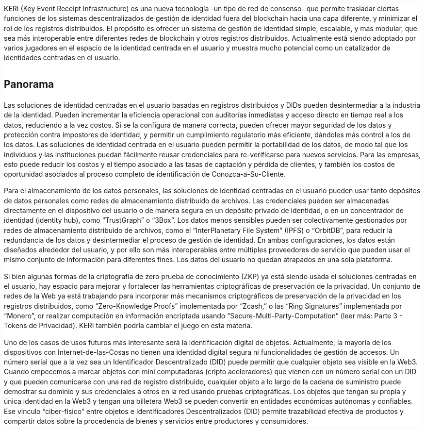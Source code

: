 KERI (Key Event Receipt Infrastructure)  es una nueva tecnología -un tipo de red de consenso- que permite trasladar ciertas funciones de los sistemas descentralizados de gestión de identidad fuera del blockchain hacia una capa diferente, y minimizar el rol de los registros distribuidos. El propósito es ofrecer un sistema de gestión de identidad simple, escalable, y más modular, que sea más interoperable entre diferentes redes de blockchain y  otros registros distribuidos. Actualmente está siendo adoptado por varios jugadores en el espacio de la identidad centrada en el usuario y muestra mucho potencial como un catalizador de identidades centradas en el usuario. 


## Panorama

Las soluciones de identidad centradas en el usuario basadas en registros distribuidos y DIDs pueden desintermediar a la industria de la identidad. Pueden incrementar la eficiencia operacional con auditorías inmediatas y acceso directo en tiempo real a los datos, reduciendo a la vez costos. Si se la configura de manera correcta, pueden ofrecer mayor seguridad de los datos y protección contra impostores de identidad, y permitir un cumplimiento regulatorio más eficiente, dándoles  más control a los de los datos. Las soluciones de identidad centrada en el usuario pueden permitir la portabilidad de los datos, de modo tal que los individuos y las instituciones puedan fácilmente reusar credenciales para re-verificarse para nuevos servicios. Para las empresas, esto puede reducir los costos y el tiempo asociado a las tasas de captación y pérdida de clientes, y también los  costos de oportunidad asociados al proceso completo de identificación de Conozca-a-Su-Cliente. 

Para el almacenamiento de los datos personales, las soluciones de identidad centradas en el usuario pueden usar tanto depósitos de datos personales como redes de almacenamiento distribuido de archivos. Las credenciales  pueden ser almacenadas directamente en el dispositivo del usuario o de manera segura en un depósito privado de identidad, o en un concentrador de identidad (identity hub), como “TrustGraph” o “3Box”. Los datos menos sensibles pueden  ser colectivamente gestionados por  redes de almacenamiento distribuido de archivos, como el “InterPlanetary File System” (IPFS) o “OrbitDB”, para reducir la redundancia de los datos y desintermediar el proceso de gestión de identidad. En  ambas configuraciones, los datos están diseñados alrededor del usuario, y por ello son más interoperables entre múltiples proveedores de servicio que pueden usar el mismo conjunto de información para diferentes fines. Los datos del usuario no quedan atrapados en una sola plataforma. 

Si bien algunas formas de la criptografía de zero prueba de conocimiento (ZKP) ya está siendo usada el soluciones centradas en el usuario, hay espacio para mejorar y fortalecer las herramientas criptográficas de preservación de la privacidad. Un conjunto de redes de la Web ya está trabajando para incorporar más mecanismos criptográficos de preservación de la privacidad en los registros distribuidos, como “Zero-Knowledge Proofs” implementada por “Zcash,” o las “Ring Signatures” implementada por “Monero”, or realizar computación en información encriptada usando  “Secure-Multi-Party-Computation” (leer más: Parte 3 - Tokens de Privacidad). KERI también podría cambiar el juego en esta materia. 

Uno de los casos de usos futuros más interesante será la identificación digital de objetos. Actualmente, la mayoría de los dispositivos con Internet-de-las-Cosas no tienen una identidad digital segura ni funcionalidades de gestión de accesos. Un número serial que a la vez sea un Identificador Descentralizado (DID) puede permitir que cualquier objeto sea visible en la Web3. Cuando empecemos a marcar objetos con mini computadoras (cripto aceleradores) que vienen con un número serial con un DID y que pueden comunicarse con una red de registro distribuido, cualquier objeto a lo largo de la cadena de suministro puede demostrar su dominio y sus credenciales a otros en la red usando pruebas criptográficas. Los objetos que tengan su propia y única identidad en la Web3 y tengan una billetera Web3 se pueden convertir en entidades económicas autónomas y confiables. Ese vínculo “ciber-físico” entre objetos e Identificadores Descentralizados (DID) permite trazabilidad efectiva de productos y compartir datos sobre la procedencia de bienes y servicios entre productores y consumidores.
